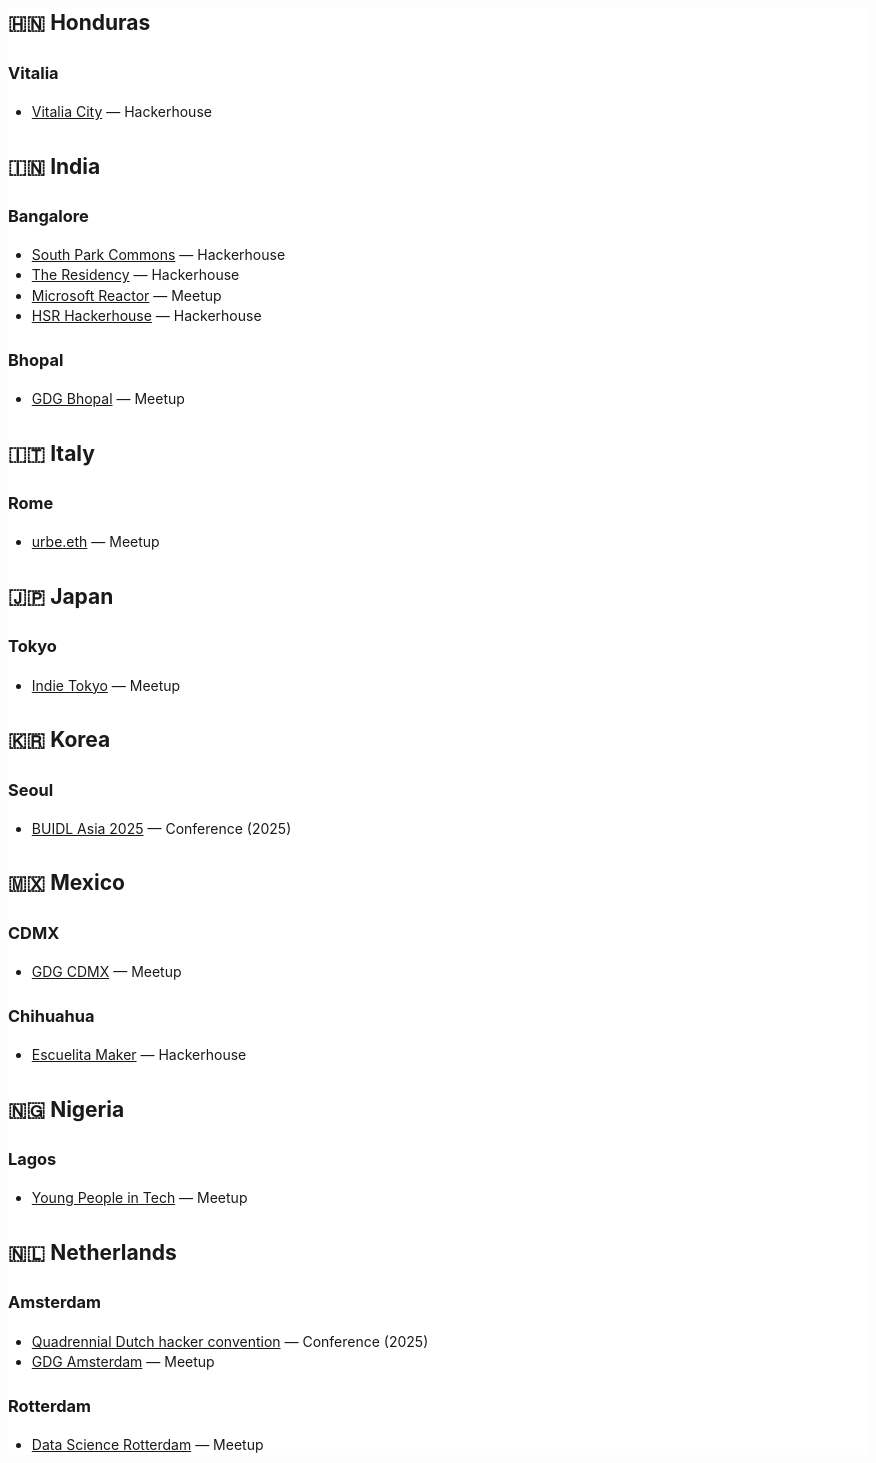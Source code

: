 
## 🇭🇳 Honduras
### Vitalia
- [Vitalia City](https://www.vitalia.city/) — Hackerhouse


## 🇮🇳 India
### Bangalore
- [South Park Commons](https://lu.ma/spc-india) — Hackerhouse
- [The Residency](#) — Hackerhouse
- [Microsoft Reactor](https://www.meetup.com/microsoft-reactor-bengaluru/) — Meetup
- [HSR Hackerhouse](https://hsrhackerhouse.lol/) — Hackerhouse
### Bhopal
- [GDG Bhopal](https://gdg.community.dev/gdg-bhopal/) — Meetup


## 🇮🇹 Italy
### Rome
- [urbe.eth](https://urbe.build/) — Meetup


## 🇯🇵 Japan
### Tokyo
- [Indie Tokyo](https://www.meetup.com/indie-tokyo/?eventOrigin=event_home_page) — Meetup


## 🇰🇷 Korea
### Seoul
- [BUIDL Asia 2025](https://www.buidl.asia/) — Conference (2025)


## 🇲🇽 Mexico
### CDMX
- [GDG CDMX](https://gdg.community.dev/gdg-cdmx/) — Meetup
### Chihuahua
- [Escuelita Maker](https://escuelitamaker.com/) — Hackerhouse


## 🇳🇬 Nigeria
### Lagos
- [Young People in Tech](https://www.youngpeopleintech.com/) — Meetup


## 🇳🇱 Netherlands
### Amsterdam
- [Quadrennial Dutch hacker convention](https://why2025.org/) — Conference (2025)
- [GDG Amsterdam](https://gdg.community.dev/gdg-amsterdam/) — Meetup
### Rotterdam
- [Data Science Rotterdam](https://www.meetup.com/nl-NL/data-science-rdm/) — Meetup
